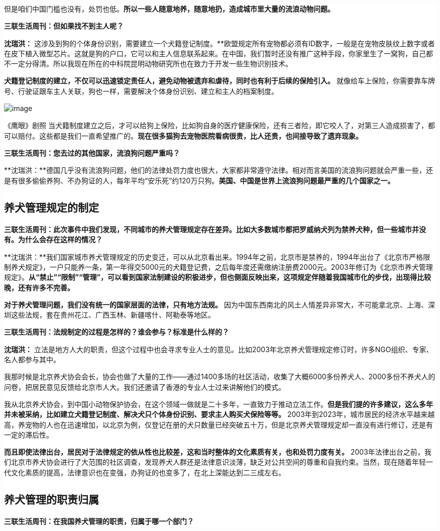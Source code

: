 但是咱们中国门槛也没有，处罚也低。**所以一些人随意地养，随意地扔，造成城市里大量的流浪动物问题。** 


**三联生活周刊：但如果找不到主人呢？** 


**沈瑞洪：** 这涉及到狗的个体身份识别，需要建立一个犬籍登记制度。\*\*欧盟规定所有宠物都必须有ID数字，一般是在宠物皮肤纹上数字或者在皮下植入微型芯片。这就是狗的户口，它可以和主人信息联系起来。在中国，我们暂时还没有推广这种手段，你家里生了一窝狗，自己都不一定分得清。所以我现在所在的中科院昆明动物研究所也在致力于开发一些生物识别技术。


**犬籍登记制度的建立，不仅可以迅速锁定责任人，避免动物被遗弃和虐待，同时也有利于后续的保险引入。** 就像给车上保险，你需要靠车牌号、行驶证跟车主人关联，狗也一样，需要解决个体身份识别、建立和主人的档案制度。


![image](https://chinadigitaltimes.net/chinese/files/2023/10/post-701328-65349a6dd4307.png)  

《鹰眼》剧照
当犬籍制度建立之后，才可以给狗上保险，比如狗自身的医疗健康保险，还有三者险，即它咬人了，对第三人造成损害了，都可以赔付。这些都是我们一直希望推广的。**现在很多猫狗去宠物医院看病很贵，比人还贵，也间接导致了遗弃现象。** 


**三联生活周刊：您去过的其他国家，流浪狗问题严重吗？** 


**沈瑞洪：**德国几乎没有流浪狗问题，他们的法律处罚力度也很大，大家都非常遵守法律。相对而言美国的流浪狗问题就会严重一些，还是有很多偷偷养狗、不办狗证的人，每年平均“安乐死”约120万只狗。**美国、中国是世界上流浪狗问题最严重的几个国家之一。** 


养犬管理规定的制定
---------


**三联生活周刊：此次事件中我们发现，不同城市的养犬管理规定存在差异。比如大多数城市都把罗威纳犬列为禁养犬种，但一些城市并没有。为什么会存在这样的情况？** 


**沈瑞洪：**我们国家城市养犬管理规定的历史变迁，可以从北京看出来。1994年之前，北京市是禁养的，1994年出台了《北京市严格限制养犬规定》，一户只能养一条，第一年得交5000元的犬籍登记费，之后每年度还需缴纳注册费2000元。2003年修订为《北京市养犬管理规定》。**从“禁止”“限制”“管理”，可以看到国家法制建设的积极进步，但也侧面反映出来，这项规定伴随着我国城市化的步伐，出现得比较晚，还有许多不完善。** 


**对于养犬管理问题，我们没有统一的国家层面的法律，只有地方法规。** 因为中国东西南北的风土人情差异非常大，不可能拿北京、上海、深圳这些法规，套在贵州花江、广西玉林、新疆喀什、阿勒泰等地区。


**三联生活周刊：法规制定的过程是怎样的？谁会参与？标准是什么样的？** 


**沈瑞洪：** 立法是地方人大的职责，但这个过程中也会寻求专业人士的意见。比如2003年北京养犬管理规定修订时，许多NGO组织、专家、名人都参与其中。


我那时候是北京养犬协会会长，协会也做了大量的工作——通过1400多场的社区活动，收集了大概6000多份养犬人、2000多份不养犬人的问卷，把居民意见反馈给北京市人大。我们还邀请了香港的专业人士过来讲解他们的模式。


我从北京养犬协会，到中国小动物保护协会，在这个领域一做就是二十多年，一直致力于推动立法工作。**但是我们提的许多建议，这么多年并未被采纳，比如建立犬籍登记制度、解决犬只个体身份识别、要求主人购买犬保险等等。** 2003年到2023年，城市居民的经济水平越来越高，养宠物的人也在迅速增加，以北京为例，仅登记在册的犬只数量已经突破五十万，但是北京养犬管理规定却一直没有进行修订，还是有一定的滞后性。


**而且即使法律出台，居民对于法律规定的依从性也比较差，这和当时整体的文化素质有关，也和处罚力度有关。** 2003年法律出台之前，我们北京市养犬协会进行了大范围的社区调查，发现养犬人群还是法律意识淡薄，缺乏对公共空间的尊重和自我约束。当然，现在随着年轻一代文化素质的提高，法律意识也在变强，办狗证的也变多了，在北上深能达到二三成左右。


养犬管理的职责归属
---------


**三联生活周刊：在我国养犬管理的职责，归属于哪一个部门？** 
